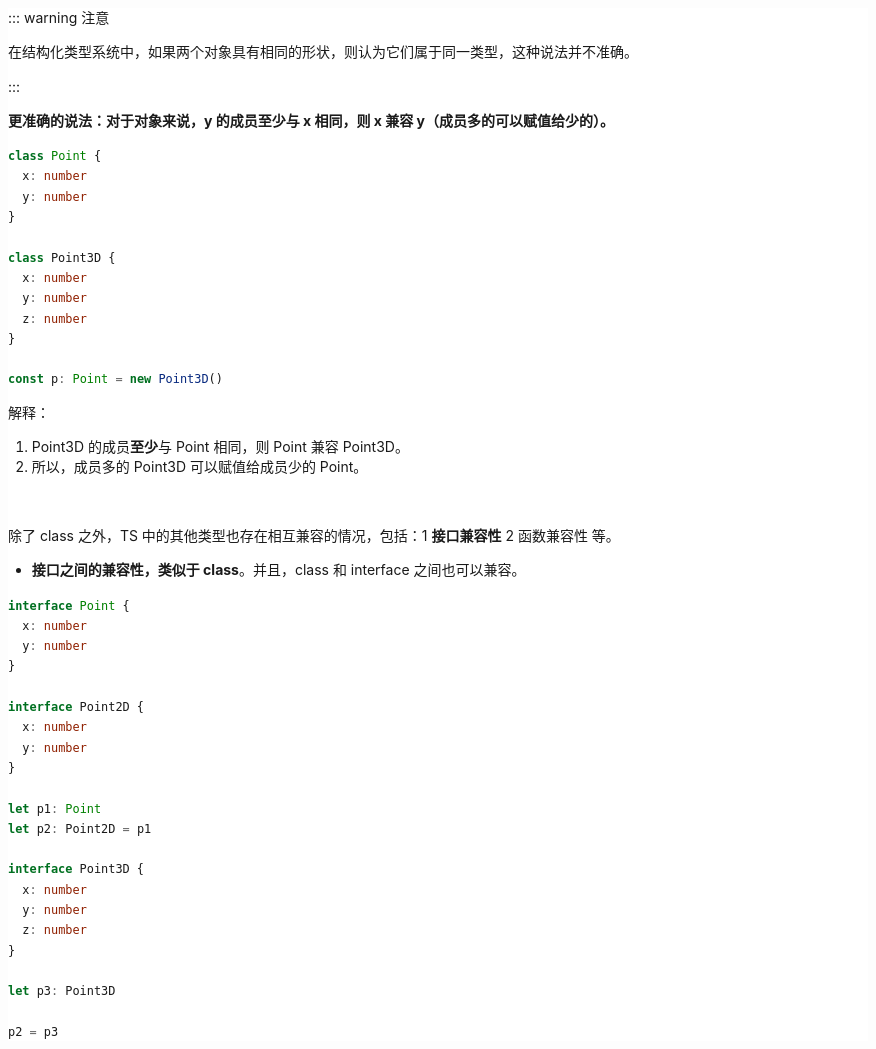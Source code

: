 ::: warning 注意

在结构化类型系统中，如果两个对象具有相同的形状，则认为它们属于同一类型，这种说法并不准确。

:::

**更准确的说法：对于对象来说，y 的成员至少与 x 相同，则 x 兼容 y（成员多的可以赋值给少的）。**

```typescript
class Point {
  x: number
  y: number
}

class Point3D {
  x: number
  y: number
  z: number
}

const p: Point = new Point3D()
```

解释：

1. Point3D 的成员**至少**与 Point 相同，则 Point 兼容 Point3D。
2. 所以，成员多的 Point3D 可以赋值给成员少的 Point。

<br />

除了 class 之外，TS 中的其他类型也存在相互兼容的情况，包括：1 **接口兼容性** 2 函数兼容性 等。

- **接口之间的兼容性，类似于 class**。并且，class 和 interface 之间也可以兼容。

```typescript
interface Point {
  x: number
  y: number
}

interface Point2D {
  x: number
  y: number
}

let p1: Point
let p2: Point2D = p1

interface Point3D {
  x: number
  y: number
  z: number
}

let p3: Point3D

p2 = p3
```
